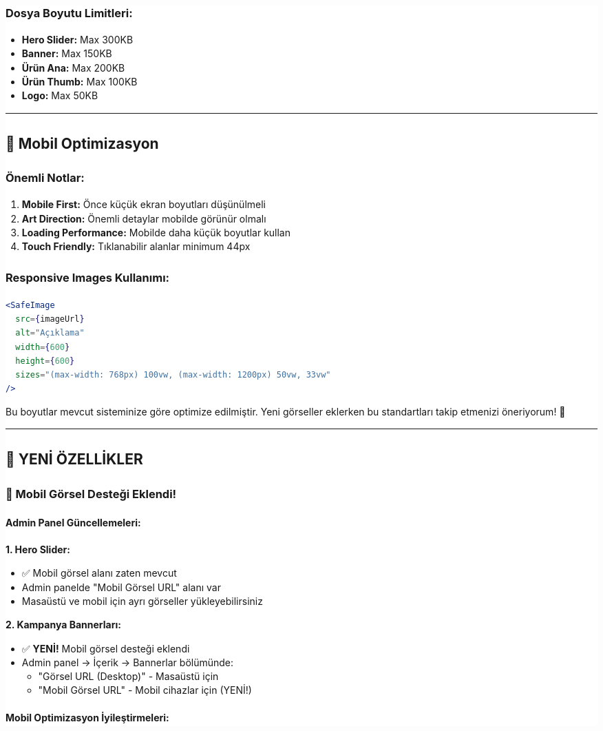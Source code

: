 ### **Dosya Boyutu Limitleri:**
- **Hero Slider:** Max 300KB
- **Banner:** Max 150KB  
- **Ürün Ana:** Max 200KB
- **Ürün Thumb:** Max 100KB
- **Logo:** Max 50KB

---

## **📱 Mobil Optimizasyon**

### **Önemli Notlar:**
1. **Mobile First:** Önce küçük ekran boyutları düşünülmeli
2. **Art Direction:** Önemli detaylar mobilde görünür olmalı
3. **Loading Performance:** Mobilde daha küçük boyutlar kullan
4. **Touch Friendly:** Tıklanabilir alanlar minimum 44px

### **Responsive Images Kullanımı:**
```jsx
<SafeImage
  src={imageUrl}
  alt="Açıklama"
  width={600}
  height={600}
  sizes="(max-width: 768px) 100vw, (max-width: 1200px) 50vw, 33vw"
/>
```

Bu boyutlar mevcut sisteminize göre optimize edilmiştir. Yeni görseller eklerken bu standartları takip etmenizi öneriyorum! 🎯

---

## **🎉 YENİ ÖZELLİKLER**

### **📱 Mobil Görsel Desteği Eklendi!**

#### **Admin Panel Güncellemeleri:**

**1. Hero Slider:**
- ✅ Mobil görsel alanı zaten mevcut
- Admin panelde "Mobil Görsel URL" alanı var
- Masaüstü ve mobil için ayrı görseller yükleyebilirsiniz

**2. Kampanya Bannerları:**
- ✅ **YENİ!** Mobil görsel desteği eklendi
- Admin panel → İçerik → Bannerlar bölümünde:
  - "Görsel URL (Desktop)" - Masaüstü için
  - "Mobil Görsel URL" - Mobil cihazlar için (YENİ!)

#### **Mobil Optimizasyon İyileştirmeleri:**
